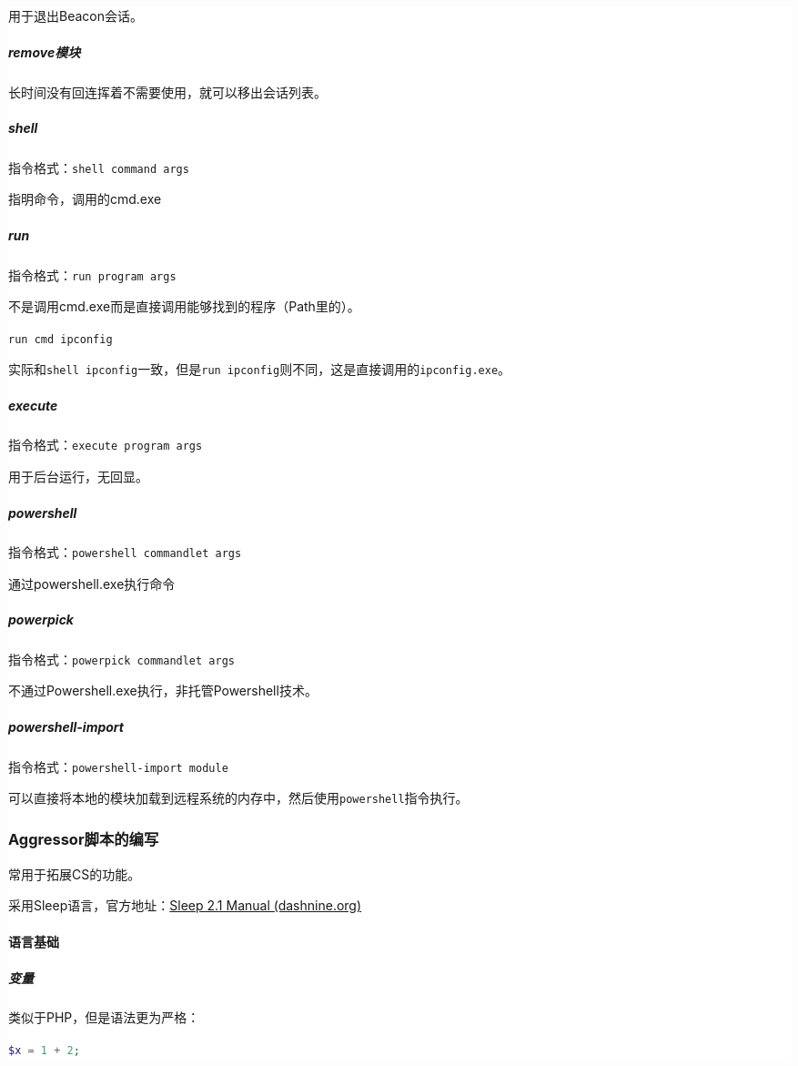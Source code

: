 用于退出Beacon会话。

##### remove模块

长时间没有回连挥着不需要使用，就可以移出会话列表。

##### shell

指令格式：`shell command args`

指明命令，调用的cmd.exe

##### run

指令格式：`run program args`

不是调用cmd.exe而是直接调用能够找到的程序（Path里的）。

```bash
run cmd ipconfig
```

实际和`shell ipconfig`一致，但是`run ipconfig`则不同，这是直接调用的`ipconfig.exe`。

##### execute

指令格式：`execute program args`

用于后台运行，无回显。

##### powershell

指令格式：`powershell commandlet args`

通过powershell.exe执行命令

##### powerpick

指令格式：`powerpick commandlet args`

不通过Powershell.exe执行，非托管Powershell技术。

##### powershell-import

指令格式：`powershell-import module`

可以直接将本地的模块加载到远程系统的内存中，然后使用`powershell`指令执行。

### Aggressor脚本的编写

常用于拓展CS的功能。

采用Sleep语言，官方地址：[Sleep 2.1 Manual (dashnine.org)](http://sleep.dashnine.org/manual/index.html)

#### 语言基础

##### 变量

类似于PHP，但是语法更为严格：

```php
$x = 1 + 2;
```
